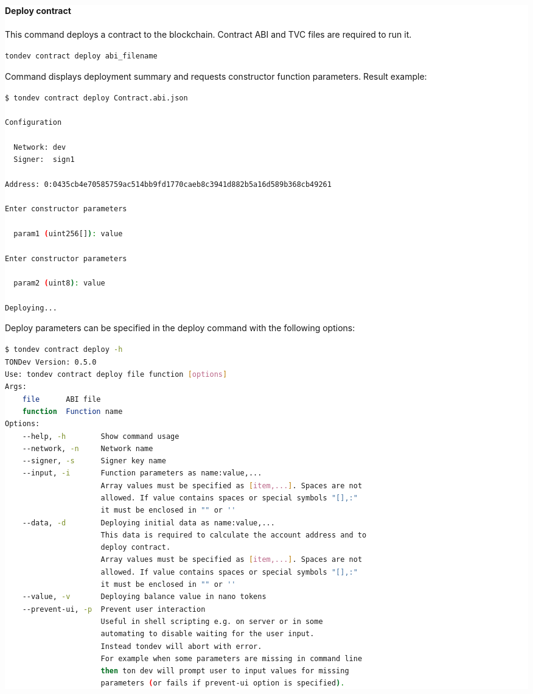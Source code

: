 #### Deploy contract

This command deploys a contract to the blockchain. Contract ABI and TVC files are required to run it.

```bash
tondev contract deploy abi_filename
```

Command displays deployment summary and requests constructor function parameters. Result example:

```bash
$ tondev contract deploy Contract.abi.json

Configuration

  Network: dev
  Signer:  sign1

Address: 0:0435cb4e70585759ac514bb9fd1770caeb8c3941d882b5a16d589b368cb49261

Enter constructor parameters

  param1 (uint256[]): value

Enter constructor parameters

  param2 (uint8): value

Deploying...
```

Deploy parameters can be specified in the deploy command with the following options:

```bash
$ tondev contract deploy -h
TONDev Version: 0.5.0
Use: tondev contract deploy file function [options]
Args:
    file      ABI file
    function  Function name
Options:
    --help, -h        Show command usage
    --network, -n     Network name
    --signer, -s      Signer key name
    --input, -i       Function parameters as name:value,...
                      Array values must be specified as [item,...]. Spaces are not
                      allowed. If value contains spaces or special symbols "[],:"
                      it must be enclosed in "" or ''
    --data, -d        Deploying initial data as name:value,...
                      This data is required to calculate the account address and to
                      deploy contract.
                      Array values must be specified as [item,...]. Spaces are not
                      allowed. If value contains spaces or special symbols "[],:"
                      it must be enclosed in "" or ''
    --value, -v       Deploying balance value in nano tokens
    --prevent-ui, -p  Prevent user interaction
                      Useful in shell scripting e.g. on server or in some
                      automating to disable waiting for the user input.
                      Instead tondev will abort with error.
                      For example when some parameters are missing in command line
                      then ton dev will prompt user to input values for missing
                      parameters (or fails if prevent-ui option is specified).

```
